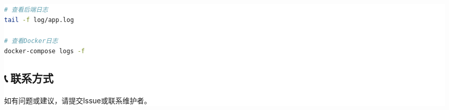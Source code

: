 ```bash
# 查看后端日志
tail -f log/app.log

# 查看Docker日志
docker-compose logs -f
```

## 📞 联系方式

如有问题或建议，请提交Issue或联系维护者。